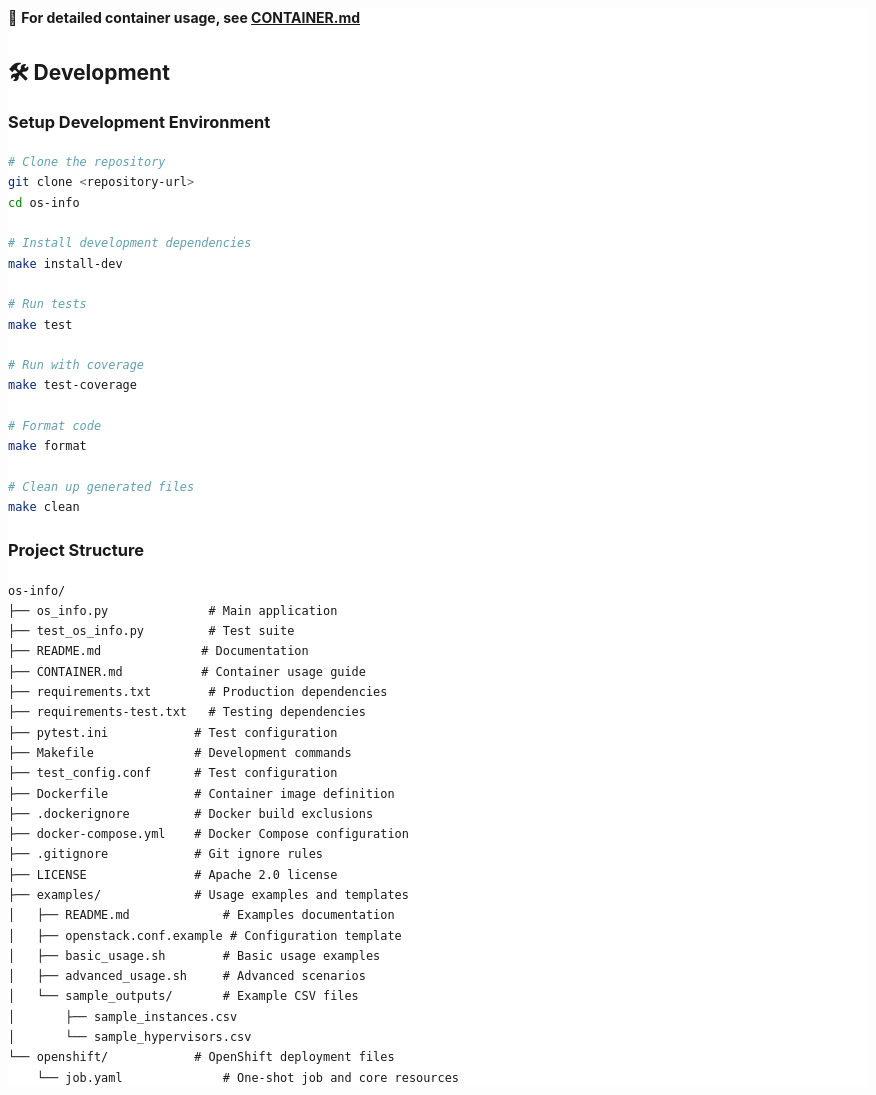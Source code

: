 📖 **For detailed container usage, see [CONTAINER.md](CONTAINER.md)**

## 🛠️ Development

### Setup Development Environment

```bash
# Clone the repository
git clone <repository-url>
cd os-info

# Install development dependencies
make install-dev

# Run tests
make test

# Run with coverage
make test-coverage

# Format code
make format

# Clean up generated files
make clean
```

### Project Structure

```
os-info/
├── os_info.py              # Main application
├── test_os_info.py         # Test suite
├── README.md              # Documentation
├── CONTAINER.md           # Container usage guide
├── requirements.txt        # Production dependencies
├── requirements-test.txt   # Testing dependencies
├── pytest.ini            # Test configuration
├── Makefile              # Development commands
├── test_config.conf      # Test configuration
├── Dockerfile            # Container image definition
├── .dockerignore         # Docker build exclusions
├── docker-compose.yml    # Docker Compose configuration
├── .gitignore            # Git ignore rules
├── LICENSE               # Apache 2.0 license
├── examples/             # Usage examples and templates
│   ├── README.md             # Examples documentation
│   ├── openstack.conf.example # Configuration template
│   ├── basic_usage.sh        # Basic usage examples
│   ├── advanced_usage.sh     # Advanced scenarios
│   └── sample_outputs/       # Example CSV files
│       ├── sample_instances.csv
│       └── sample_hypervisors.csv
└── openshift/            # OpenShift deployment files
    └── job.yaml              # One-shot job and core resources
```
